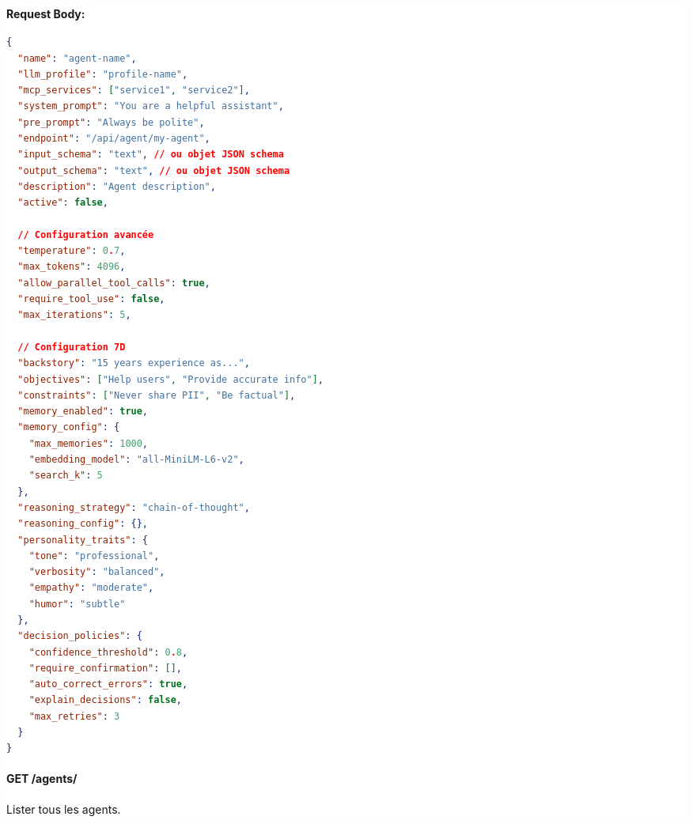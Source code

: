 **Request Body:**
```json
{
  "name": "agent-name",
  "llm_profile": "profile-name",
  "mcp_services": ["service1", "service2"],
  "system_prompt": "You are a helpful assistant",
  "pre_prompt": "Always be polite",
  "endpoint": "/api/agent/my-agent",
  "input_schema": "text", // ou objet JSON schema
  "output_schema": "text", // ou objet JSON schema
  "description": "Agent description",
  "active": false,
  
  // Configuration avancée
  "temperature": 0.7,
  "max_tokens": 4096,
  "allow_parallel_tool_calls": true,
  "require_tool_use": false,
  "max_iterations": 5,
  
  // Configuration 7D
  "backstory": "15 years experience as...",
  "objectives": ["Help users", "Provide accurate info"],
  "constraints": ["Never share PII", "Be factual"],
  "memory_enabled": true,
  "memory_config": {
    "max_memories": 1000,
    "embedding_model": "all-MiniLM-L6-v2",
    "search_k": 5
  },
  "reasoning_strategy": "chain-of-thought",
  "reasoning_config": {},
  "personality_traits": {
    "tone": "professional",
    "verbosity": "balanced",
    "empathy": "moderate",
    "humor": "subtle"
  },
  "decision_policies": {
    "confidence_threshold": 0.8,
    "require_confirmation": [],
    "auto_correct_errors": true,
    "explain_decisions": false,
    "max_retries": 3
  }
}
```

#### GET /agents/
Lister tous les agents.
